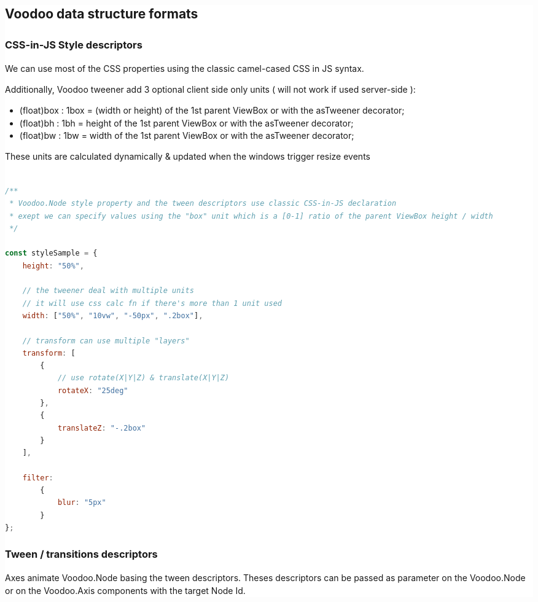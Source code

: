 
## Voodoo data structure formats

### CSS-in-JS Style descriptors

We can use most of the CSS properties using the classic camel-cased CSS in JS syntax.

Additionally, Voodoo tweener add 3 optional client side only units ( will not work if used server-side ):

- (float)box : 1box = (width or height) of the 1st parent ViewBox or with the asTweener decorator;
- (float)bh : 1bh = height of the 1st parent ViewBox or with the asTweener decorator;
- (float)bw : 1bw = width of the 1st parent ViewBox or with the asTweener decorator;

These units are calculated dynamically & updated when the windows trigger resize events

```js

/**
 * Voodoo.Node style property and the tween descriptors use classic CSS-in-JS declaration
 * exept we can specify values using the "box" unit which is a [0-1] ratio of the parent ViewBox height / width
 */

const styleSample = {
	height: "50%",
	
	// the tweener deal with multiple units 
	// it will use css calc fn if there's more than 1 unit used 
	width: ["50%", "10vw", "-50px", ".2box"],
	
	// transform can use multiple "layers"
	transform: [
		{
			// use rotate(X|Y|Z) & translate(X|Y|Z)
			rotateX: "25deg"
		},
		{
			translateZ: "-.2box"
		}
	],
	
	filter:
		{
			blur: "5px"
		}
};

```

### Tween / transitions descriptors

Axes animate Voodoo.Node basing the tween descriptors.
Theses descriptors can be passed as parameter on the Voodoo.Node or on the Voodoo.Axis components with the target Node
Id.
